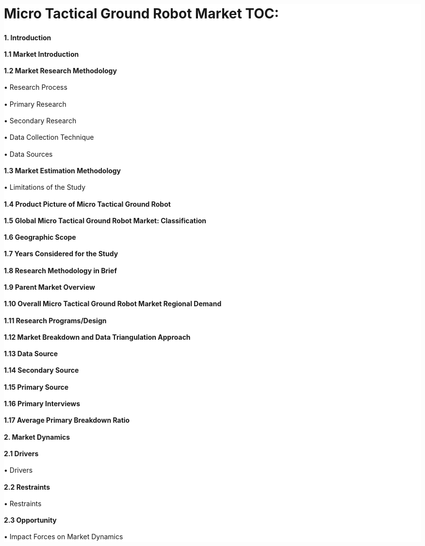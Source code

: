 # <strong>Micro Tactical Ground Robot Market TOC:</strong>

<strong>1. Introduction</strong>

<strong>1.1 Market Introduction</strong>

<strong>1.2 Market Research Methodology</strong>

• Research Process

• Primary Research

• Secondary Research

• Data Collection Technique

• Data Sources

<strong>1.3 Market Estimation Methodology</strong>

• Limitations of the Study

<strong>1.4 Product Picture of Micro Tactical Ground Robot</strong>

<strong>1.5 Global Micro Tactical Ground Robot Market: Classification</strong>

<strong>1.6 Geographic Scope</strong>

<strong>1.7 Years Considered for the Study</strong>

<strong>1.8 Research Methodology in Brief</strong>

<strong>1.9 Parent Market Overview</strong>

<strong>1.10 Overall Micro Tactical Ground Robot Market Regional Demand</strong>

<strong>1.11 Research Programs/Design</strong>

<strong>1.12 Market Breakdown and Data Triangulation Approach</strong>

<strong>1.13 Data Source</strong>

<strong>1.14 Secondary Source</strong>

<strong>1.15 Primary Source</strong>

<strong>1.16 Primary Interviews</strong>

<strong>1.17 Average Primary Breakdown Ratio</strong>

<strong>2. Market Dynamics</strong>

<strong>2.1 Drivers</strong>

• Drivers

<strong>2.2 Restraints</strong>

• Restraints

<strong>2.3 Opportunity</strong>

• Impact Forces on Market Dynamics
